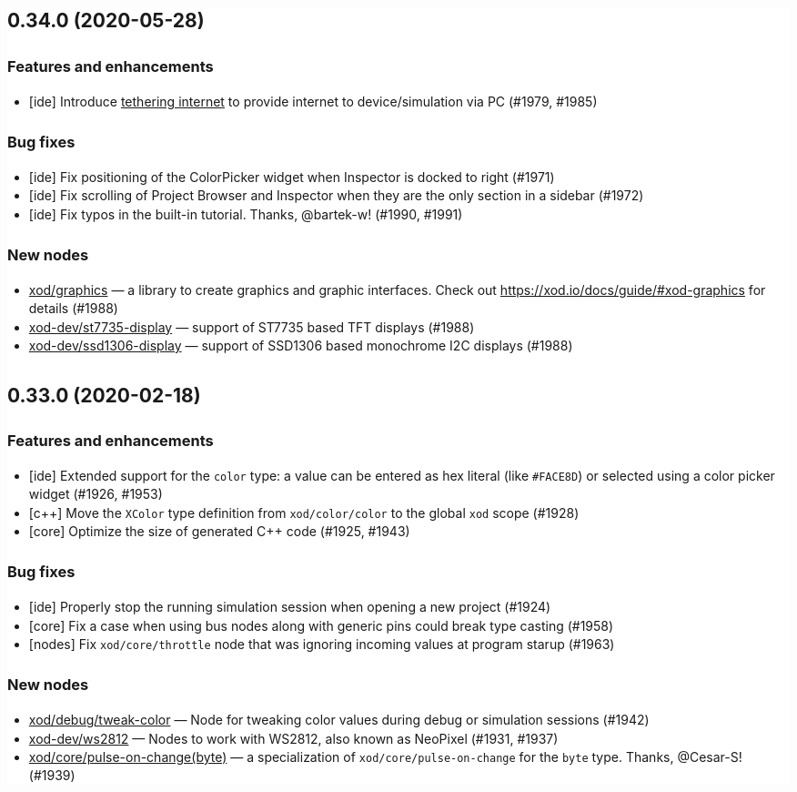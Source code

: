 <a name="0.34.0"></a>

## 0.34.0 (2020-05-28)

### Features and enhancements

* [ide] Introduce [tethering internet](https://xod.io/docs/guide/tethering-inet) to provide internet to device/simulation via PC (#1979, #1985)

### Bug fixes

* [ide] Fix positioning of the ColorPicker widget when Inspector is docked to right (#1971)
* [ide] Fix scrolling of Project Browser and Inspector when they are the only section in a sidebar (#1972)
* [ide] Fix typos in the built-in tutorial. Thanks, @bartek-w! (#1990, #1991)

### New nodes

* [xod/graphics](https://xod.io/libs/xod/graphics) — a library to create graphics and graphic interfaces. Check out https://xod.io/docs/guide/#xod-graphics for details (#1988)
* [xod-dev/st7735-display](https://xod.io/libs/xod-dev/st7735-display) — support of ST7735 based TFT displays (#1988)
* [xod-dev/ssd1306-display](https://xod.io/libs/xod-dev/ssd1306-display) — support of SSD1306 based monochrome I2C displays (#1988)

<a name="0.33.0"></a>

## 0.33.0 (2020-02-18)

### Features and enhancements

* [ide] Extended support for the `color` type: a value can be entered as hex literal (like `#FACE8D`) or selected using a color picker widget (#1926, #1953)
* [c++] Move the `XColor` type definition from `xod/color/color` to the global `xod` scope (#1928)
* [core] Optimize the size of generated C++ code (#1925, #1943)

### Bug fixes

* [ide] Properly stop the running simulation session when opening a new project (#1924)
* [core] Fix a case when using bus nodes along with generic pins could break type casting (#1958)
* [nodes] Fix `xod/core/throttle` node that was ignoring incoming values at program starup (#1963)

### New nodes

* [xod/debug/tweak-color](https://xod.io/libs/xod/debug/tweak-color/) — Node for tweaking color values during debug or simulation sessions (#1942)
* [xod-dev/ws2812](https://xod.io/libs/xod-dev/ws2812/) — Nodes to work with WS2812, also known as NeoPixel (#1931, #1937)
* [xod/core/pulse-on-change(byte)](<https://xod.io/libs/xod/core/pulse-on-change(byte)/>) — a specialization of `xod/core/pulse-on-change` for the `byte` type. Thanks, @Cesar-S! (#1939)

<a name="0.32.1"></a>

